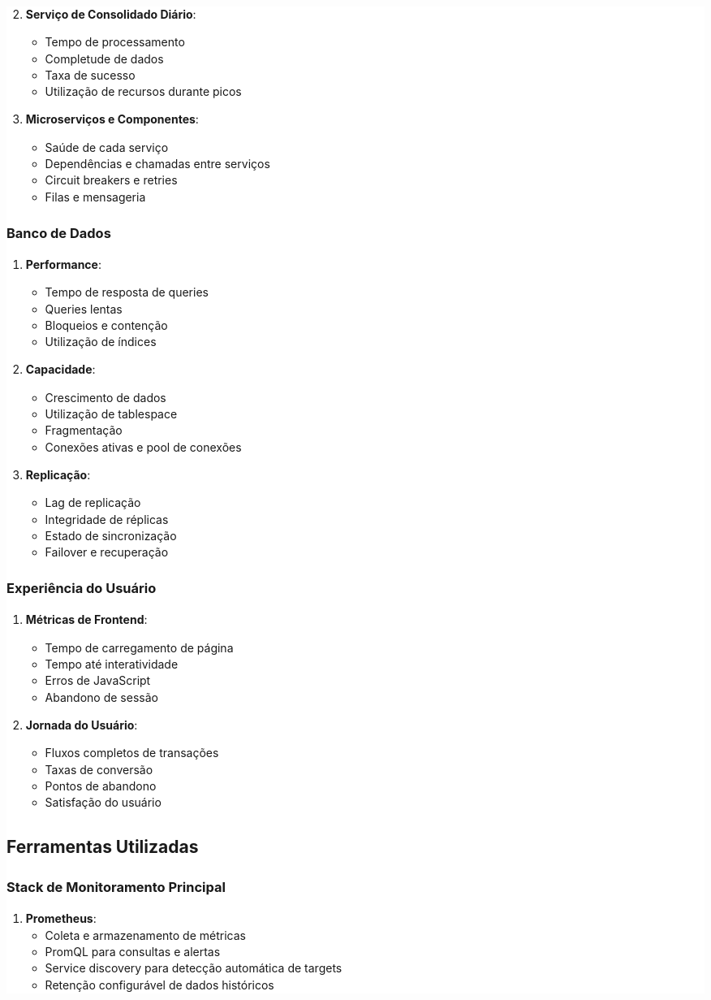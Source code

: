 2. **Serviço de Consolidado Diário**:
   - Tempo de processamento
   - Completude de dados
   - Taxa de sucesso
   - Utilização de recursos durante picos

3. **Microserviços e Componentes**:
   - Saúde de cada serviço
   - Dependências e chamadas entre serviços
   - Circuit breakers e retries
   - Filas e mensageria

### Banco de Dados

1. **Performance**:
   - Tempo de resposta de queries
   - Queries lentas
   - Bloqueios e contenção
   - Utilização de índices

2. **Capacidade**:
   - Crescimento de dados
   - Utilização de tablespace
   - Fragmentação
   - Conexões ativas e pool de conexões

3. **Replicação**:
   - Lag de replicação
   - Integridade de réplicas
   - Estado de sincronização
   - Failover e recuperação

### Experiência do Usuário

1. **Métricas de Frontend**:
   - Tempo de carregamento de página
   - Tempo até interatividade
   - Erros de JavaScript
   - Abandono de sessão

2. **Jornada do Usuário**:
   - Fluxos completos de transações
   - Taxas de conversão
   - Pontos de abandono
   - Satisfação do usuário

## Ferramentas Utilizadas

### Stack de Monitoramento Principal

1. **Prometheus**:
   - Coleta e armazenamento de métricas
   - PromQL para consultas e alertas
   - Service discovery para detecção automática de targets
   - Retenção configurável de dados históricos
